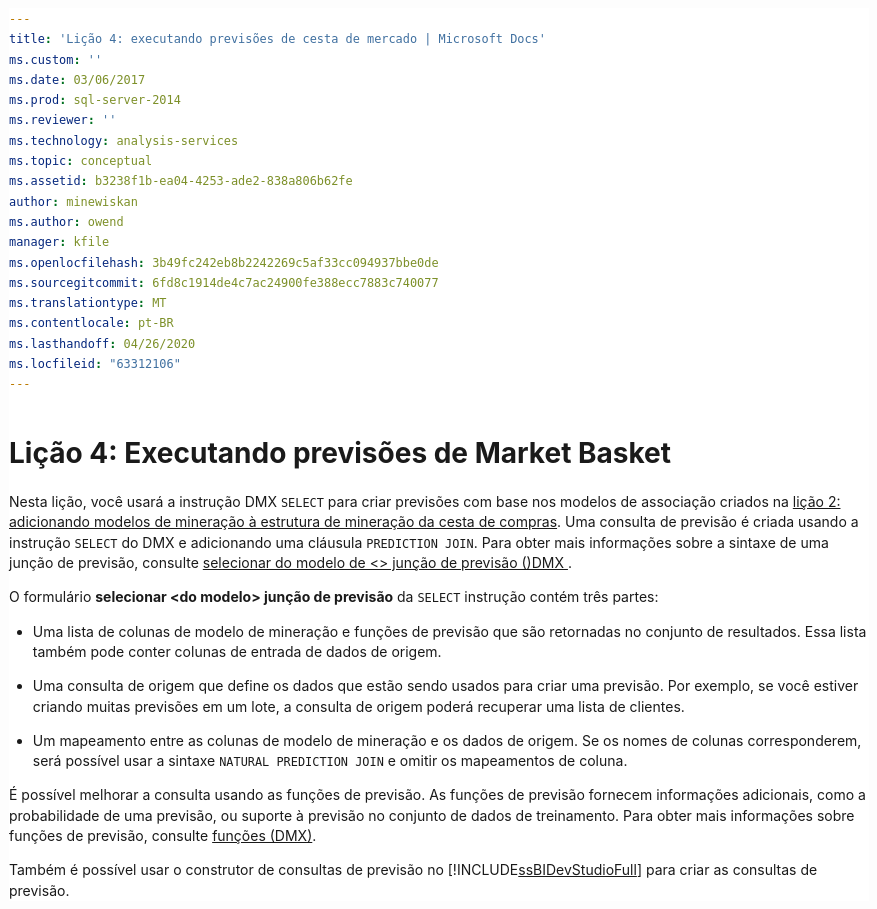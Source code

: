 ```yaml
---
title: 'Lição 4: executando previsões de cesta de mercado | Microsoft Docs'
ms.custom: ''
ms.date: 03/06/2017
ms.prod: sql-server-2014
ms.reviewer: ''
ms.technology: analysis-services
ms.topic: conceptual
ms.assetid: b3238f1b-ea04-4253-ade2-838a806b62fe
author: minewiskan
ms.author: owend
manager: kfile
ms.openlocfilehash: 3b49fc242eb8b2242269c5af33cc094937bbe0de
ms.sourcegitcommit: 6fd8c1914de4c7ac24900fe388ecc7883c740077
ms.translationtype: MT
ms.contentlocale: pt-BR
ms.lasthandoff: 04/26/2020
ms.locfileid: "63312106"
---
```

# <a name="lesson-4-executing-market-basket-predictions"></a>Lição 4: Executando previsões de Market Basket
  Nesta lição, você usará a instrução DMX `SELECT` para criar previsões com base nos modelos de associação criados na [lição 2: adicionando modelos de mineração à estrutura de mineração da cesta de compras](../../2014/tutorials/lesson-2-adding-mining-models-to-the-market-basket-mining-structure.md). Uma consulta de previsão é criada usando a instrução `SELECT` do DMX e adicionando uma cláusula `PREDICTION JOIN`. Para obter mais informações sobre a sintaxe de uma junção de previsão, consulte [selecionar do modelo de &#60;&#62; junção de previsão &#40;&#41;DMX ](/sql/dmx/select-from-model-cases-dmx).  
  
 O formulário **selecionar \<do modelo> junção de previsão** da `SELECT` instrução contém três partes:  
  
-   Uma lista de colunas de modelo de mineração e funções de previsão que são retornadas no conjunto de resultados. Essa lista também pode conter colunas de entrada de dados de origem.  
  
-   Uma consulta de origem que define os dados que estão sendo usados para criar uma previsão. Por exemplo, se você estiver criando muitas previsões em um lote, a consulta de origem poderá recuperar uma lista de clientes.  
  
-   Um mapeamento entre as colunas de modelo de mineração e os dados de origem. Se os nomes de colunas corresponderem, será possível usar a sintaxe `NATURAL PREDICTION JOIN` e omitir os mapeamentos de coluna.  
  
 É possível melhorar a consulta usando as funções de previsão. As funções de previsão fornecem informações adicionais, como a probabilidade de uma previsão, ou suporte à previsão no conjunto de dados de treinamento. Para obter mais informações sobre funções de previsão, consulte [funções &#40;DMX&#41;](/sql/dmx/functions-dmx).  
  
 Também é possível usar o construtor de consultas de previsão no [!INCLUDE[ssBIDevStudioFull](../includes/ssbidevstudiofull-md.md)] para criar as consultas de previsão.  
  